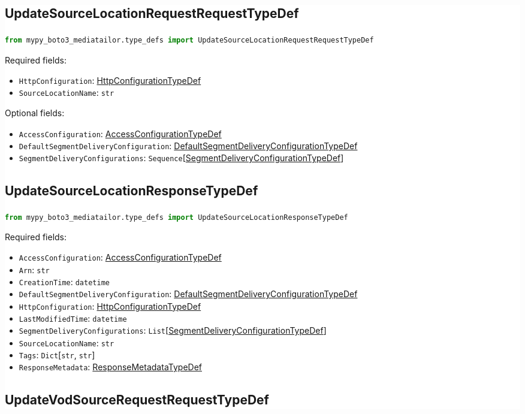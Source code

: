 <a id="updatesourcelocationrequestrequesttypedef"></a>

## UpdateSourceLocationRequestRequestTypeDef

```python
from mypy_boto3_mediatailor.type_defs import UpdateSourceLocationRequestRequestTypeDef
```

Required fields:

- `HttpConfiguration`:
  [HttpConfigurationTypeDef](./type_defs.md#httpconfigurationtypedef)
- `SourceLocationName`: `str`

Optional fields:

- `AccessConfiguration`:
  [AccessConfigurationTypeDef](./type_defs.md#accessconfigurationtypedef)
- `DefaultSegmentDeliveryConfiguration`:
  [DefaultSegmentDeliveryConfigurationTypeDef](./type_defs.md#defaultsegmentdeliveryconfigurationtypedef)
- `SegmentDeliveryConfigurations`:
  `Sequence`\[[SegmentDeliveryConfigurationTypeDef](./type_defs.md#segmentdeliveryconfigurationtypedef)\]

<a id="updatesourcelocationresponsetypedef"></a>

## UpdateSourceLocationResponseTypeDef

```python
from mypy_boto3_mediatailor.type_defs import UpdateSourceLocationResponseTypeDef
```

Required fields:

- `AccessConfiguration`:
  [AccessConfigurationTypeDef](./type_defs.md#accessconfigurationtypedef)
- `Arn`: `str`
- `CreationTime`: `datetime`
- `DefaultSegmentDeliveryConfiguration`:
  [DefaultSegmentDeliveryConfigurationTypeDef](./type_defs.md#defaultsegmentdeliveryconfigurationtypedef)
- `HttpConfiguration`:
  [HttpConfigurationTypeDef](./type_defs.md#httpconfigurationtypedef)
- `LastModifiedTime`: `datetime`
- `SegmentDeliveryConfigurations`:
  `List`\[[SegmentDeliveryConfigurationTypeDef](./type_defs.md#segmentdeliveryconfigurationtypedef)\]
- `SourceLocationName`: `str`
- `Tags`: `Dict`\[`str`, `str`\]
- `ResponseMetadata`:
  [ResponseMetadataTypeDef](./type_defs.md#responsemetadatatypedef)

<a id="updatevodsourcerequestrequesttypedef"></a>

## UpdateVodSourceRequestRequestTypeDef
